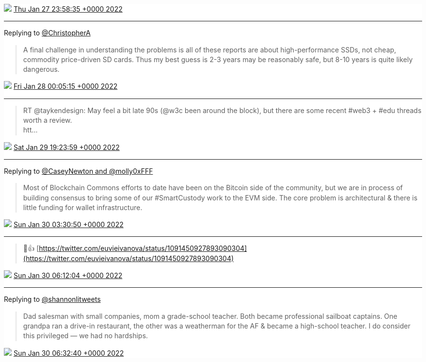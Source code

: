 <img src="../../media/tweet.ico" width="12" /> [Thu Jan 27 23:58:35 +0000 2022](https://twitter.com/ChristopherA/status/1486851160262672389)

----

Replying to [@ChristopherA](https://twitter.com/ChristopherA/status/1486851160262672389)

> A final challenge in understanding the problems is all of these reports are about high-performance SSDs, not cheap, commodity price-driven SD cards. Thus my best guess is 2-3 years may be reasonably safe, but 8-10 years is quite likely dangerous.

<img src="../../media/tweet.ico" width="12" /> [Fri Jan 28 00:05:15 +0000 2022](https://twitter.com/ChristopherA/status/1486852838948966401)

----

> RT @taykendesign: May feel a bit late 90s (@w3c been around the block), but there are some recent #web3 + #edu threads worth a review.   
> htt…

<img src="../../media/tweet.ico" width="12" /> [Sat Jan 29 19:23:59 +0000 2022](https://twitter.com/ChristopherA/status/1487506829429014529)

----

Replying to [@CaseyNewton and @molly0xFFF](https://twitter.com/CaseyNewton/status/1486814362140491776)

> Most of Blockchain Commons efforts to date have been on the Bitcoin side of the community, but we are in process of building consensus to bring some of our #SmartCustody work to the EVM side. The core problem is architectural &amp; there is little funding for wallet infrastructure.

<img src="../../media/tweet.ico" width="12" /> [Sun Jan 30 03:30:50 +0000 2022](https://twitter.com/ChristopherA/status/1487629350388178948)

----

> 👏👍 [https://twitter.com/euvieivanova/status/1091450927893090304](https://twitter.com/euvieivanova/status/1091450927893090304)

<img src="../../media/tweet.ico" width="12" /> [Sun Jan 30 06:12:04 +0000 2022](https://twitter.com/ChristopherA/status/1487669927179784193)

----

Replying to [@shannonlitweets](https://twitter.com/0xcryptocasual/status/1487561495823138817)

> Dad salesman with small companies, mom a grade-school teacher. Both became professional sailboat captains. One grandpa ran a drive-in restaurant, the other was a weatherman for the AF &amp; became a high-school teacher. I do consider this privileged — we had no hardships.

<img src="../../media/tweet.ico" width="12" /> [Sun Jan 30 06:32:40 +0000 2022](https://twitter.com/ChristopherA/status/1487675110198706179)